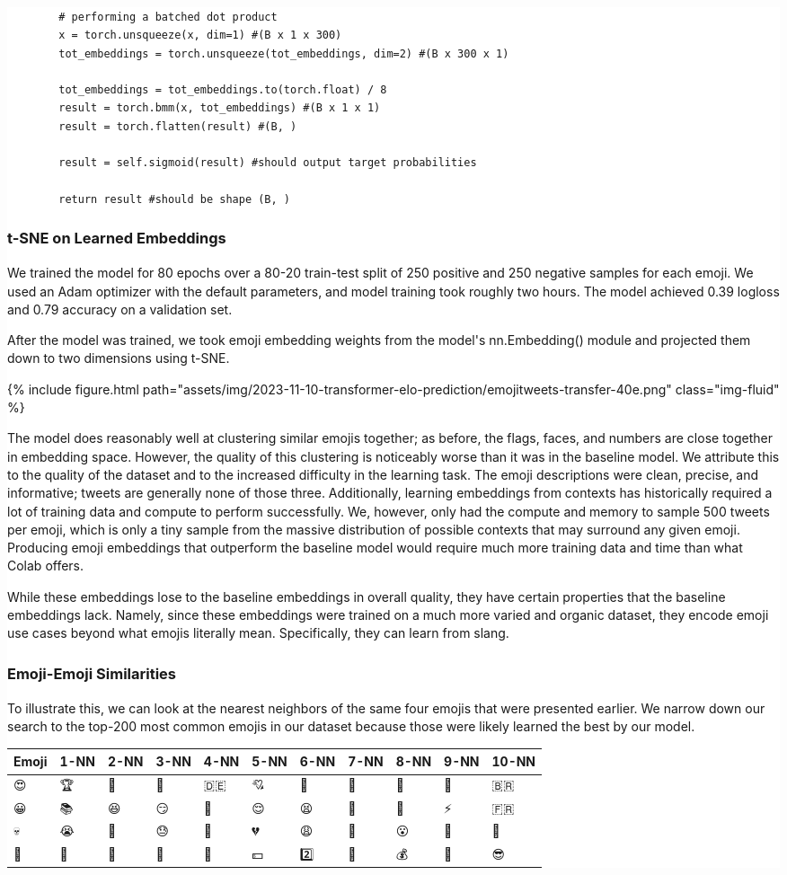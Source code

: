```
		# performing a batched dot product
		x = torch.unsqueeze(x, dim=1) #(B x 1 x 300)
		tot_embeddings = torch.unsqueeze(tot_embeddings, dim=2) #(B x 300 x 1)

		tot_embeddings = tot_embeddings.to(torch.float) / 8
		result = torch.bmm(x, tot_embeddings) #(B x 1 x 1)
		result = torch.flatten(result) #(B, )

		result = self.sigmoid(result) #should output target probabilities

		return result #should be shape (B, )
```

### t-SNE on Learned Embeddings

We trained the model for 80 epochs over a 80-20 train-test split of 250 positive and 250 negative samples for each emoji. We used an Adam optimizer with the default parameters, and model training took roughly two hours. The model achieved 0.39 logloss and 0.79 accuracy on a validation set.

After the model was trained, we took emoji embedding weights from the model's nn.Embedding() module and projected them down to two dimensions using t-SNE.

{% include figure.html path="assets/img/2023-11-10-transformer-elo-prediction/emojitweets-transfer-40e.png" class="img-fluid" %}

The model does reasonably well at clustering similar emojis together; as before, the flags, faces, and numbers are close together in embedding space. However, the quality of this clustering is noticeably worse than it was in the baseline model. We attribute this to the quality of the dataset and to the increased difficulty in the learning task. The emoji descriptions were clean, precise, and informative; tweets are generally none of those three. Additionally, learning embeddings from contexts has historically required a lot of training data and compute to perform successfully. We, however, only had the compute and memory to sample 500 tweets per emoji, which is only a tiny sample from the massive distribution of possible contexts that may surround any given emoji. Producing emoji embeddings that outperform the baseline model would require much more training data and time than what Colab offers.

While these embeddings lose to the baseline embeddings in overall quality, they have certain properties that the baseline embeddings lack. Namely, since these embeddings were trained on a much more varied and organic dataset, they encode emoji use cases beyond what emojis literally mean. Specifically, they can learn from slang.

### Emoji-Emoji Similarities

To illustrate this, we can look at the nearest neighbors of the same four emojis that were presented earlier. We narrow down our search to the top-200 most common emojis in our dataset because those were likely learned the best by our model.

| Emoji | 1-NN | 2-NN | 3-NN | 4-NN | 5-NN | 6-NN | 7-NN | 8-NN | 9-NN | 10-NN |
| ----- | ---- | ---- | ---- | ---- | ---- | ---- | ---- | ---- | ---- | ----- |
| 😍    | 🏆   | 💜   | 🎉   | 🇩🇪   | 💘   | 💖   | 👑   | 💞   | 💪   | 🇧🇷    |
| 😀    | 📚   | 😆   | 😏   | 🎉   | 😌   | 😫   | 🔗   | 🙂   | ⚡   | 🇫🇷    |
| 💀    | 😭   | 🍆   | 😓   | 🤤   | 💔   | 😩   | 🐥   | 😮   | 🐻   | 🍑    |
| 🚀    | 💸   | 🔹   | 💯   | 🎯   | 💵   | 2️⃣   | 👋   | 💰   | 😤   | 😎    |
